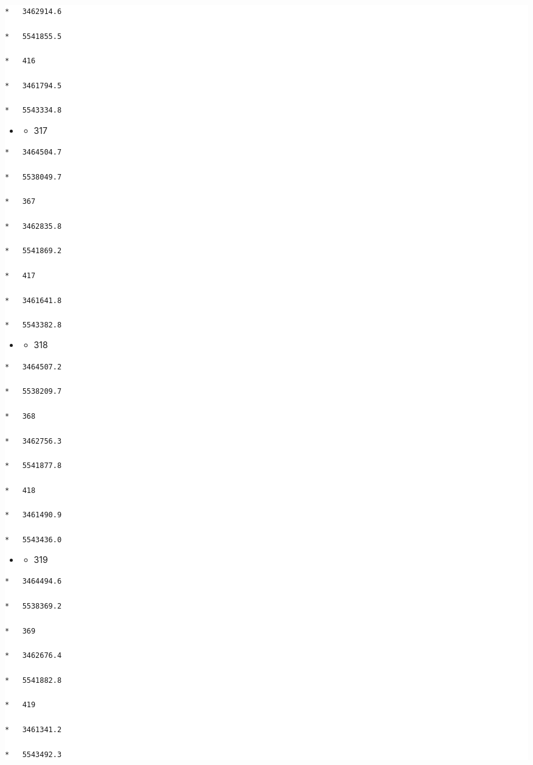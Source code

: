     *   3462914.6

    *   5541855.5

    *   416

    *   3461794.5

    *   5543334.8


*    *   317

    *   3464504.7

    *   5538049.7

    *   367

    *   3462835.8

    *   5541869.2

    *   417

    *   3461641.8

    *   5543382.8


*    *   318

    *   3464507.2

    *   5538209.7

    *   368

    *   3462756.3

    *   5541877.8

    *   418

    *   3461490.9

    *   5543436.0


*    *   319

    *   3464494.6

    *   5538369.2

    *   369

    *   3462676.4

    *   5541882.8

    *   419

    *   3461341.2

    *   5543492.3
